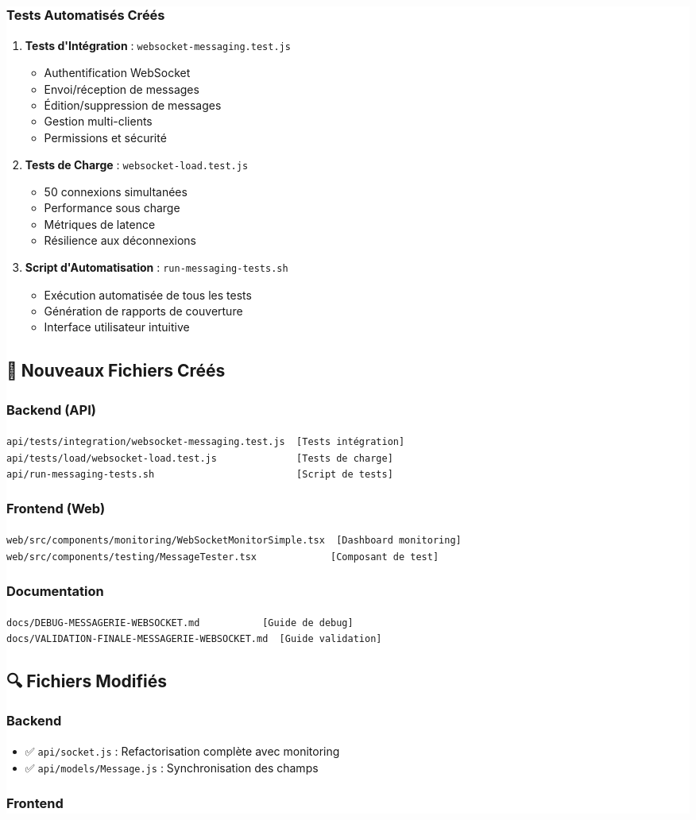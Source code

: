 ### Tests Automatisés Créés

1. **Tests d'Intégration** : `websocket-messaging.test.js`

   - Authentification WebSocket
   - Envoi/réception de messages
   - Édition/suppression de messages
   - Gestion multi-clients
   - Permissions et sécurité

2. **Tests de Charge** : `websocket-load.test.js`

   - 50 connexions simultanées
   - Performance sous charge
   - Métriques de latence
   - Résilience aux déconnexions

3. **Script d'Automatisation** : `run-messaging-tests.sh`
   - Exécution automatisée de tous les tests
   - Génération de rapports de couverture
   - Interface utilisateur intuitive

## 📁 Nouveaux Fichiers Créés

### Backend (API)

```
api/tests/integration/websocket-messaging.test.js  [Tests intégration]
api/tests/load/websocket-load.test.js              [Tests de charge]
api/run-messaging-tests.sh                         [Script de tests]
```

### Frontend (Web)

```
web/src/components/monitoring/WebSocketMonitorSimple.tsx  [Dashboard monitoring]
web/src/components/testing/MessageTester.tsx             [Composant de test]
```

### Documentation

```
docs/DEBUG-MESSAGERIE-WEBSOCKET.md           [Guide de debug]
docs/VALIDATION-FINALE-MESSAGERIE-WEBSOCKET.md  [Guide validation]
```

## 🔍 Fichiers Modifiés

### Backend

- ✅ `api/socket.js` : Refactorisation complète avec monitoring
- ✅ `api/models/Message.js` : Synchronisation des champs

### Frontend
